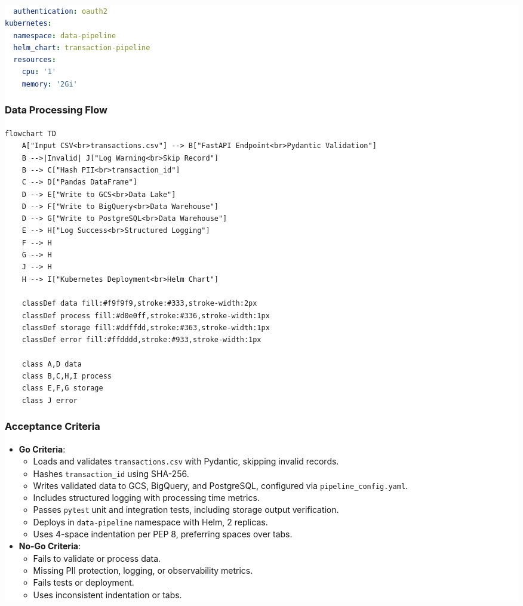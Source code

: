 ```yaml
  authentication: oauth2
kubernetes:
  namespace: data-pipeline
  helm_chart: transaction-pipeline
  resources:
    cpu: '1'
    memory: '2Gi'
```

### Data Processing Flow

```mermaid
flowchart TD
    A["Input CSV<br>transactions.csv"] --> B["FastAPI Endpoint<br>Pydantic Validation"]
    B -->|Invalid| J["Log Warning<br>Skip Record"]
    B --> C["Hash PII<br>transaction_id"]
    C --> D["Pandas DataFrame"]
    D --> E["Write to GCS<br>Data Lake"]
    D --> F["Write to BigQuery<br>Data Warehouse"]
    D --> G["Write to PostgreSQL<br>Data Warehouse"]
    E --> H["Log Success<br>Structured Logging"]
    F --> H
    G --> H
    J --> H
    H --> I["Kubernetes Deployment<br>Helm Chart"]

    classDef data fill:#f9f9f9,stroke:#333,stroke-width:2px
    classDef process fill:#d0e0ff,stroke:#336,stroke-width:1px
    classDef storage fill:#ddffdd,stroke:#363,stroke-width:1px
    classDef error fill:#ffdddd,stroke:#933,stroke-width:1px

    class A,D data
    class B,C,H,I process
    class E,F,G storage
    class J error
```

### Acceptance Criteria

- **Go Criteria**:
  - Loads and validates `transactions.csv` with Pydantic, skipping invalid records.
  - Hashes `transaction_id` using SHA-256.
  - Writes validated data to GCS, BigQuery, and PostgreSQL, configured via `pipeline_config.yaml`.
  - Includes structured logging with processing time metrics.
  - Passes `pytest` unit and integration tests, including storage output verification.
  - Deploys in `data-pipeline` namespace with Helm, 2 replicas.
  - Uses 4-space indentation per PEP 8, preferring spaces over tabs.
- **No-Go Criteria**:
  - Fails to validate or process data.
  - Missing PII protection, logging, or observability metrics.
  - Fails tests or deployment.
  - Uses inconsistent indentation or tabs.

